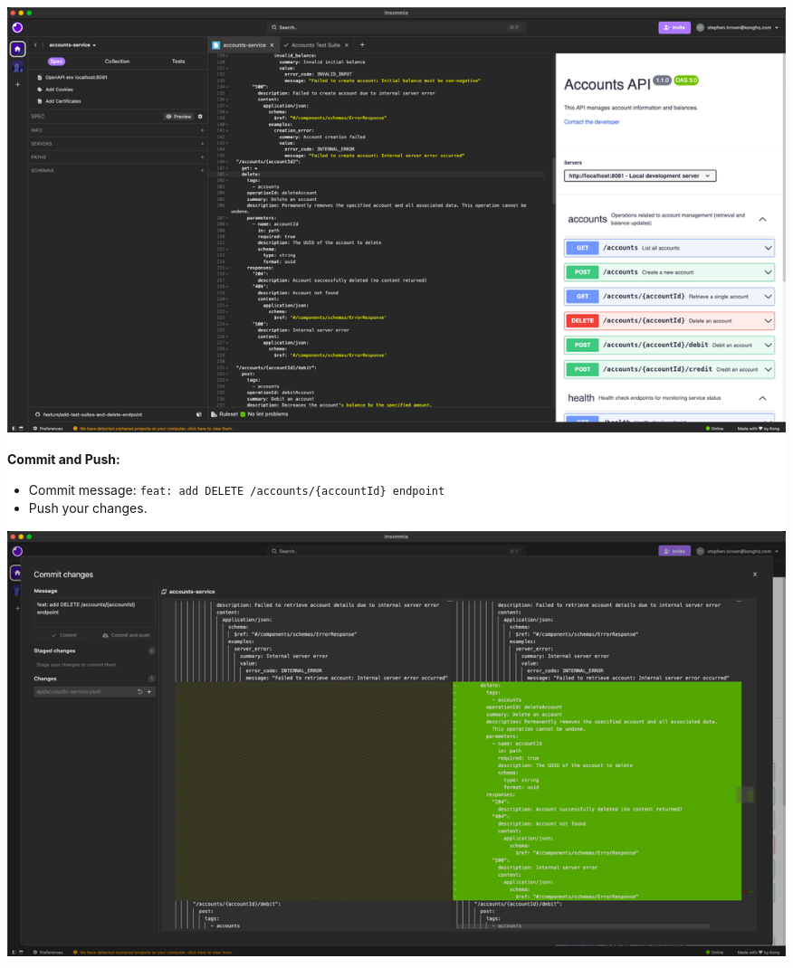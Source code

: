 
![`module-04-delete-spec](./images/module-04-delete-spec.png)

**Commit and Push:**

- Commit message: `feat: add DELETE /accounts/{accountId} endpoint`
- Push your changes.

![`module-04-commit-3](./images/module-04-commit-3.png)
